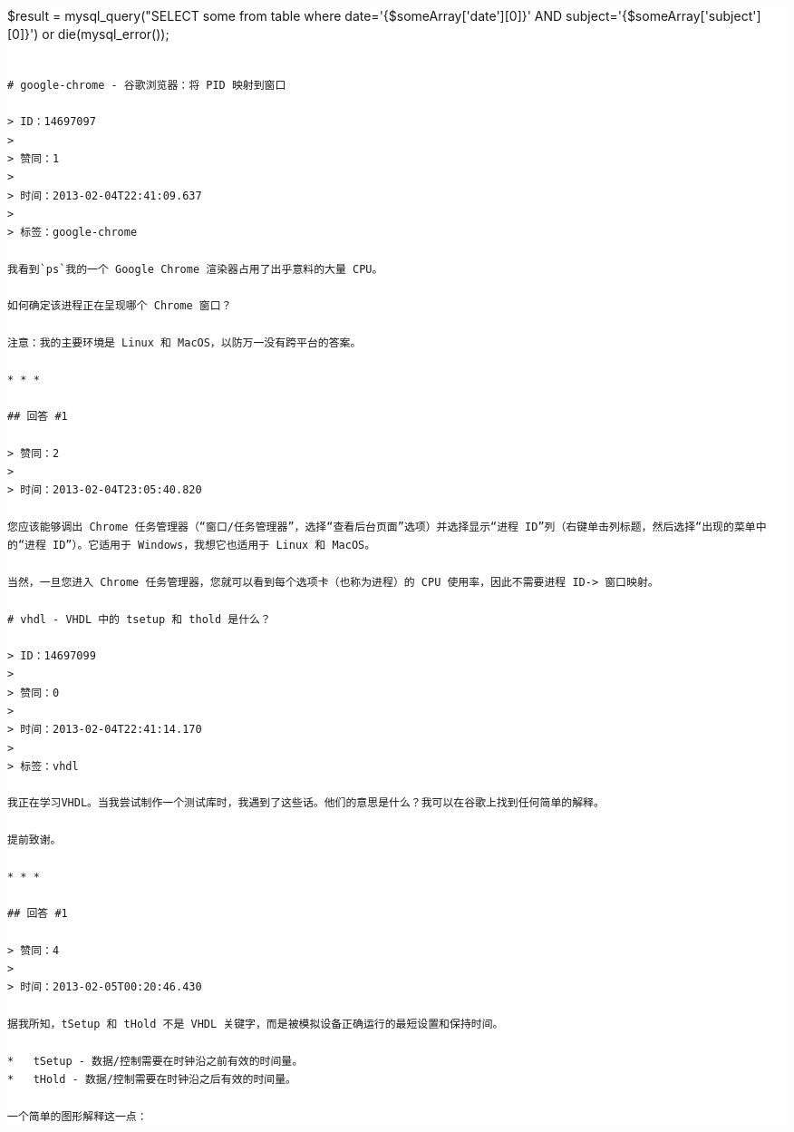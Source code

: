 $result = mysql_query("SELECT some from table where date='{$someArray['date'][0]}' AND subject='{$someArray['subject'][0]}') or die(mysql_error()); 
```

# google-chrome - 谷歌浏览器：将 PID 映射到窗口

> ID：14697097
> 
> 赞同：1
> 
> 时间：2013-02-04T22:41:09.637
> 
> 标签：google-chrome

我看到`ps`我的一个 Google Chrome 渲染器占用了出乎意料的大量 CPU。

如何确定该进程正在呈现哪个 Chrome 窗口？

注意：我的主要环境是 Linux 和 MacOS，以防万一没有跨平台的答案。

* * *

## 回答 #1

> 赞同：2
> 
> 时间：2013-02-04T23:05:40.820

您应该能够调出 Chrome 任务管理器（“窗口/任务管理器”，选择“查看后台页面”选项）并选择显示“进程 ID”列（右键单击列标题，然后选择“出现的菜单中的“进程 ID”）。它适用于 Windows，我想它也适用于 Linux 和 MacOS。

当然，一旦您进入 Chrome 任务管理器，您就可以看到每个选项卡（也称为进程）的 CPU 使用率，因此不需要进程 ID-> 窗口映射。

# vhdl - VHDL 中的 tsetup 和 thold 是什么？

> ID：14697099
> 
> 赞同：0
> 
> 时间：2013-02-04T22:41:14.170
> 
> 标签：vhdl

我正在学习VHDL。当我尝试制作一个测试库时，我遇到了这些话。他们的意思是什么？我可以在谷歌上找到任何简单的解释。

提前致谢。

* * *

## 回答 #1

> 赞同：4
> 
> 时间：2013-02-05T00:20:46.430

据我所知，tSetup 和 tHold 不是 VHDL 关键字，而是被模拟设备正确运行的最短设置和保持时间。

*   tSetup - 数据/控制需要在时钟沿之前有效的时间量。
*   tHold - 数据/控制需要在时钟沿之后有效的时间量。

一个简单的图形解释这一点：

```